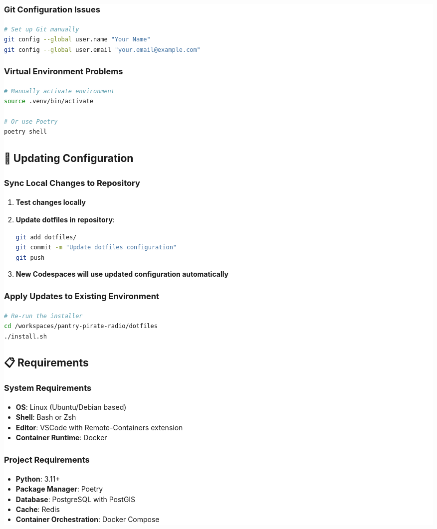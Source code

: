 ### Git Configuration Issues

```bash
# Set up Git manually
git config --global user.name "Your Name"
git config --global user.email "your.email@example.com"
```

### Virtual Environment Problems

```bash
# Manually activate environment
source .venv/bin/activate

# Or use Poetry
poetry shell
```

## 🔄 Updating Configuration

### Sync Local Changes to Repository

1. **Test changes locally**
2. **Update dotfiles in repository**:
   ```bash
   git add dotfiles/
   git commit -m "Update dotfiles configuration"
   git push
   ```

3. **New Codespaces will use updated configuration automatically**

### Apply Updates to Existing Environment

```bash
# Re-run the installer
cd /workspaces/pantry-pirate-radio/dotfiles
./install.sh
```

## 📋 Requirements

### System Requirements
- **OS**: Linux (Ubuntu/Debian based)
- **Shell**: Bash or Zsh
- **Editor**: VSCode with Remote-Containers extension
- **Container Runtime**: Docker

### Project Requirements
- **Python**: 3.11+
- **Package Manager**: Poetry
- **Database**: PostgreSQL with PostGIS
- **Cache**: Redis
- **Container Orchestration**: Docker Compose
